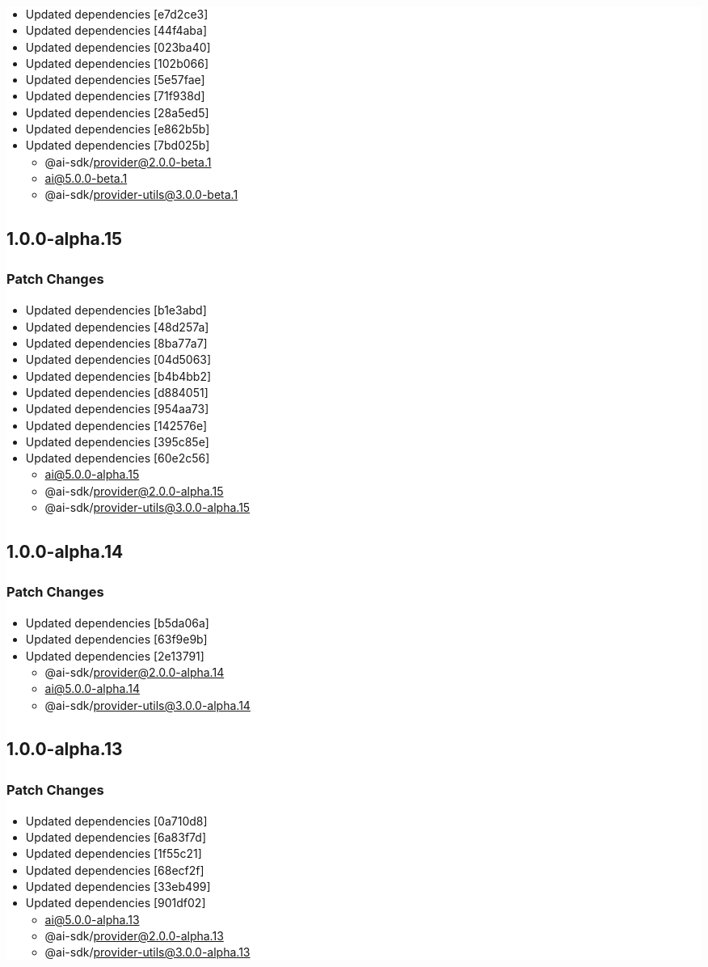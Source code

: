- Updated dependencies [e7d2ce3]
- Updated dependencies [44f4aba]
- Updated dependencies [023ba40]
- Updated dependencies [102b066]
- Updated dependencies [5e57fae]
- Updated dependencies [71f938d]
- Updated dependencies [28a5ed5]
- Updated dependencies [e862b5b]
- Updated dependencies [7bd025b]
  - @ai-sdk/provider@2.0.0-beta.1
  - ai@5.0.0-beta.1
  - @ai-sdk/provider-utils@3.0.0-beta.1

## 1.0.0-alpha.15

### Patch Changes

- Updated dependencies [b1e3abd]
- Updated dependencies [48d257a]
- Updated dependencies [8ba77a7]
- Updated dependencies [04d5063]
- Updated dependencies [b4b4bb2]
- Updated dependencies [d884051]
- Updated dependencies [954aa73]
- Updated dependencies [142576e]
- Updated dependencies [395c85e]
- Updated dependencies [60e2c56]
  - ai@5.0.0-alpha.15
  - @ai-sdk/provider@2.0.0-alpha.15
  - @ai-sdk/provider-utils@3.0.0-alpha.15

## 1.0.0-alpha.14

### Patch Changes

- Updated dependencies [b5da06a]
- Updated dependencies [63f9e9b]
- Updated dependencies [2e13791]
  - @ai-sdk/provider@2.0.0-alpha.14
  - ai@5.0.0-alpha.14
  - @ai-sdk/provider-utils@3.0.0-alpha.14

## 1.0.0-alpha.13

### Patch Changes

- Updated dependencies [0a710d8]
- Updated dependencies [6a83f7d]
- Updated dependencies [1f55c21]
- Updated dependencies [68ecf2f]
- Updated dependencies [33eb499]
- Updated dependencies [901df02]
  - ai@5.0.0-alpha.13
  - @ai-sdk/provider@2.0.0-alpha.13
  - @ai-sdk/provider-utils@3.0.0-alpha.13
